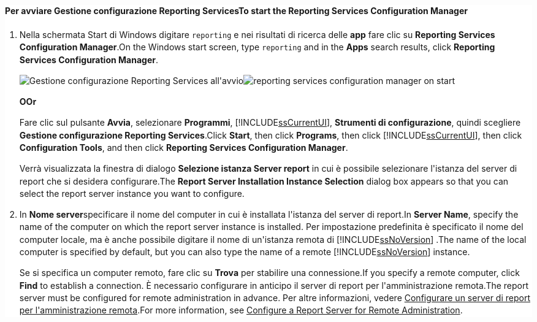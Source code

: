 #### <a name="to-start-the-reporting-services-configuration-manager"></a><span data-ttu-id="b1663-123">Per avviare Gestione configurazione Reporting Services</span><span class="sxs-lookup"><span data-stu-id="b1663-123">To start the Reporting Services Configuration Manager</span></span>  
  
1.  <span data-ttu-id="b1663-124">Nella schermata Start di Windows digitare `reporting` e nei risultati di ricerca delle **app** fare clic su **Reporting Services Configuration Manager**.</span><span class="sxs-lookup"><span data-stu-id="b1663-124">On the Windows start screen, type `reporting` and in the **Apps** search results, click **Reporting Services Configuration Manager**.</span></span>  
  
     <span data-ttu-id="b1663-125">![Gestione configurazione Reporting Services all'avvio](../media/bi-ssrs-configmanager-win8-startscreen.gif "Gestione configurazione Reporting Services all'avvio")</span><span class="sxs-lookup"><span data-stu-id="b1663-125">![reporting services configuration manager on start](../media/bi-ssrs-configmanager-win8-startscreen.gif "reporting services configuration manager on start")</span></span>  
  
     <span data-ttu-id="b1663-126">**O**</span><span class="sxs-lookup"><span data-stu-id="b1663-126">**Or**</span></span>  
  
     <span data-ttu-id="b1663-127">Fare clic sul pulsante **Avvia**, selezionare **Programmi**, [!INCLUDE[ssCurrentUI](../../../includes/sscurrentui-md.md)], **Strumenti di configurazione**, quindi scegliere **Gestione configurazione Reporting Services**.</span><span class="sxs-lookup"><span data-stu-id="b1663-127">Click **Start**, then click **Programs**, then click [!INCLUDE[ssCurrentUI](../../../includes/sscurrentui-md.md)], then click **Configuration Tools**, and then click **Reporting Services Configuration Manager**.</span></span>  
  
     <span data-ttu-id="b1663-128">Verrà visualizzata la finestra di dialogo **Selezione istanza Server report** in cui è possibile selezionare l'istanza del server di report che si desidera configurare.</span><span class="sxs-lookup"><span data-stu-id="b1663-128">The **Report Server Installation Instance Selection** dialog box appears so that you can select the report server instance you want to configure.</span></span>  
  
2.  <span data-ttu-id="b1663-129">In **Nome server**specificare il nome del computer in cui è installata l'istanza del server di report.</span><span class="sxs-lookup"><span data-stu-id="b1663-129">In **Server Name**, specify the name of the computer on which the report server instance is installed.</span></span> <span data-ttu-id="b1663-130">Per impostazione predefinita è specificato il nome del computer locale, ma è anche possibile digitare il nome di un'istanza remota di [!INCLUDE[ssNoVersion](../../../includes/ssnoversion-md.md)] .</span><span class="sxs-lookup"><span data-stu-id="b1663-130">The name of the local computer is specified by default, but you can also type the name of a remote [!INCLUDE[ssNoVersion](../../../includes/ssnoversion-md.md)] instance.</span></span>  
  
     <span data-ttu-id="b1663-131">Se si specifica un computer remoto, fare clic su **Trova** per stabilire una connessione.</span><span class="sxs-lookup"><span data-stu-id="b1663-131">If you specify a remote computer, click **Find** to establish a connection.</span></span> <span data-ttu-id="b1663-132">È necessario configurare in anticipo il server di report per l'amministrazione remota.</span><span class="sxs-lookup"><span data-stu-id="b1663-132">The report server must be configured for remote administration in advance.</span></span> <span data-ttu-id="b1663-133">Per altre informazioni, vedere [Configurare un server di report per l'amministrazione remota](../report-server/configure-a-report-server-for-remote-administration.md).</span><span class="sxs-lookup"><span data-stu-id="b1663-133">For more information, see [Configure a Report Server for Remote Administration](../report-server/configure-a-report-server-for-remote-administration.md).</span></span>  
  